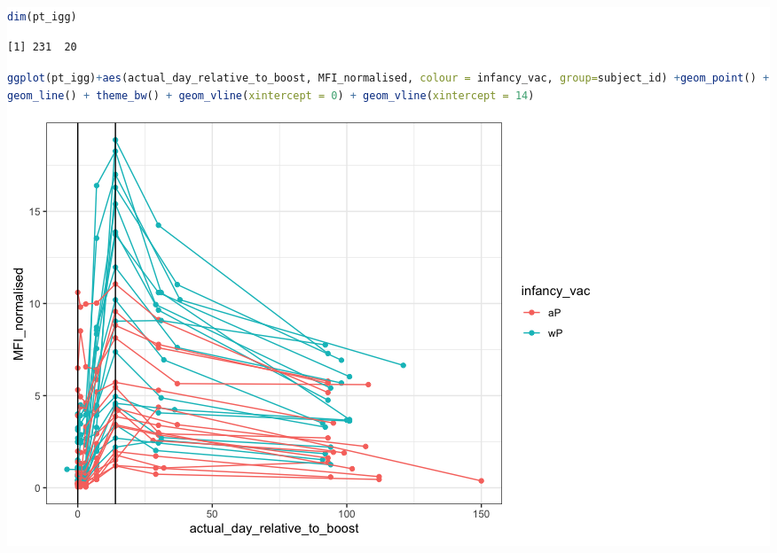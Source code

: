 ``` r
dim(pt_igg)
```

    [1] 231  20

``` r
ggplot(pt_igg)+aes(actual_day_relative_to_boost, MFI_normalised, colour = infancy_vac, group=subject_id) +geom_point() +geom_line() + theme_bw() + geom_vline(xintercept = 0) + geom_vline(xintercept = 14)
```

![](class18_files/figure-commonmark/unnamed-chunk-24-1.png)
